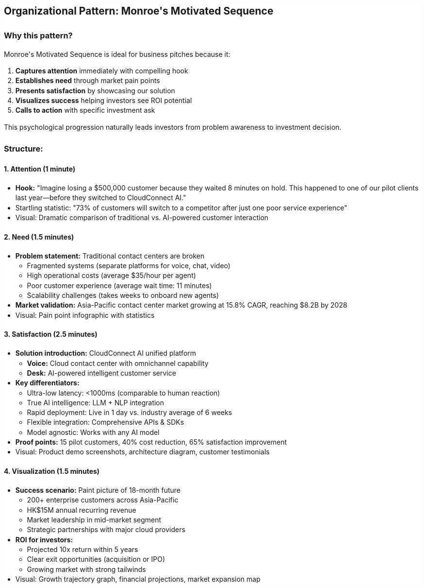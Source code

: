 ## Organizational Pattern: **Monroe's Motivated Sequence**

### Why this pattern?
Monroe's Motivated Sequence is ideal for business pitches because it:
1. **Captures attention** immediately with compelling hook
2. **Establishes need** through market pain points
3. **Presents satisfaction** by showcasing our solution
4. **Visualizes success** helping investors see ROI potential
5. **Calls to action** with specific investment ask

This psychological progression naturally leads investors from problem awareness to investment decision.

### Structure:

#### 1. Attention (1 minute)
- **Hook:** "Imagine losing a $500,000 customer because they waited 8 minutes on hold. This happened to one of our pilot clients last year—before they switched to CloudConnect AI."
- Startling statistic: "73% of customers will switch to a competitor after just one poor service experience"
- Visual: Dramatic comparison of traditional vs. AI-powered customer interaction

#### 2. Need (1.5 minutes)
- **Problem statement:** Traditional contact centers are broken
  - Fragmented systems (separate platforms for voice, chat, video)
  - High operational costs (average $35/hour per agent)
  - Poor customer experience (average wait time: 11 minutes)
  - Scalability challenges (takes weeks to onboard new agents)
- **Market validation:** Asia-Pacific contact center market growing at 15.8% CAGR, reaching $8.2B by 2028
- Visual: Pain point infographic with statistics

#### 3. Satisfaction (2.5 minutes)
- **Solution introduction:** CloudConnect AI unified platform
  - **Voice:** Cloud contact center with omnichannel capability
  - **Desk:** AI-powered intelligent customer service
- **Key differentiators:**
  - Ultra-low latency: <1000ms (comparable to human reaction)
  - True AI intelligence: LLM + NLP integration
  - Rapid deployment: Live in 1 day vs. industry average of 6 weeks
  - Flexible integration: Comprehensive APIs & SDKs
  - Model agnostic: Works with any AI model
- **Proof points:** 15 pilot customers, 40% cost reduction, 65% satisfaction improvement
- Visual: Product demo screenshots, architecture diagram, customer testimonials

#### 4. Visualization (1.5 minutes)
- **Success scenario:** Paint picture of 18-month future
  - 200+ enterprise customers across Asia-Pacific
  - HK$15M annual recurring revenue
  - Market leadership in mid-market segment
  - Strategic partnerships with major cloud providers
- **ROI for investors:** 
  - Projected 10x return within 5 years
  - Clear exit opportunities (acquisition or IPO)
  - Growing market with strong tailwinds
- Visual: Growth trajectory graph, financial projections, market expansion map
